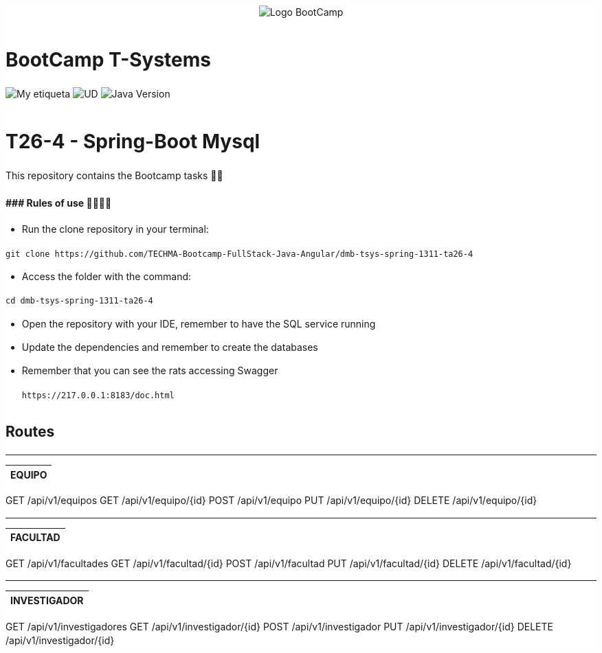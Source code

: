 <div align="center"><img width="80%"  src="https://github.com/TECHMA-Bootcamp-FullStack-Java-Angular/dmb-tsys-java-2010-ta15/blob/main/docs/logoDark.png?raw=trueg"  alt="Logo BootCamp" /></div>

# BootCamp T-Systems

![My etiqueta](https://img.shields.io/badge/David%20Maza-DiveCode%F0%9F%90%99-blue) ![UD](https://img.shields.io/badge/TA-26-orange)  ![Java Version](https://img.shields.io/badge/SprintBoot-Swagger-red)

# T26-4 - Spring-Boot Mysql

This repository contains the Bootcamp tasks 👨‍💻

#### ### Rules of use 🤜🏼🤛🏼

- Run the clone repository in your terminal:

`git clone https://github.com/TECHMA-Bootcamp-FullStack-Java-Angular/dmb-tsys-spring-1311-ta26-4`

- Access the folder with the command:

`cd dmb-tsys-spring-1311-ta26-4`

- Open the repository with your IDE, remember to have the SQL service running

- Update the dependencies and remember to create the databases

- Remember that you can see the rats accessing Swagger

  ``https://217.0.0.1:8183/doc.html``

## Routes

<hr>

| EQUIPO
| ------------- 
GET /api/v1/equipos
GET /api/v1/equipo/{id}
POST /api/v1/equipo
PUT /api/v1/equipo/{id}
DELETE /api/v1/equipo/{id}

<hr>

| FACULTAD
| ------------- 
GET /api/v1/facultades
GET /api/v1/facultad/{id}
POST /api/v1/facultad
PUT /api/v1/facultad/{id}
DELETE /api/v1/facultad/{id}

<hr>

| INVESTIGADOR
| ------------- 
GET /api/v1/investigadores
GET /api/v1/investigador/{id}
POST /api/v1/investigador
PUT /api/v1/investigador/{id}
DELETE /api/v1/investigador/{id}
